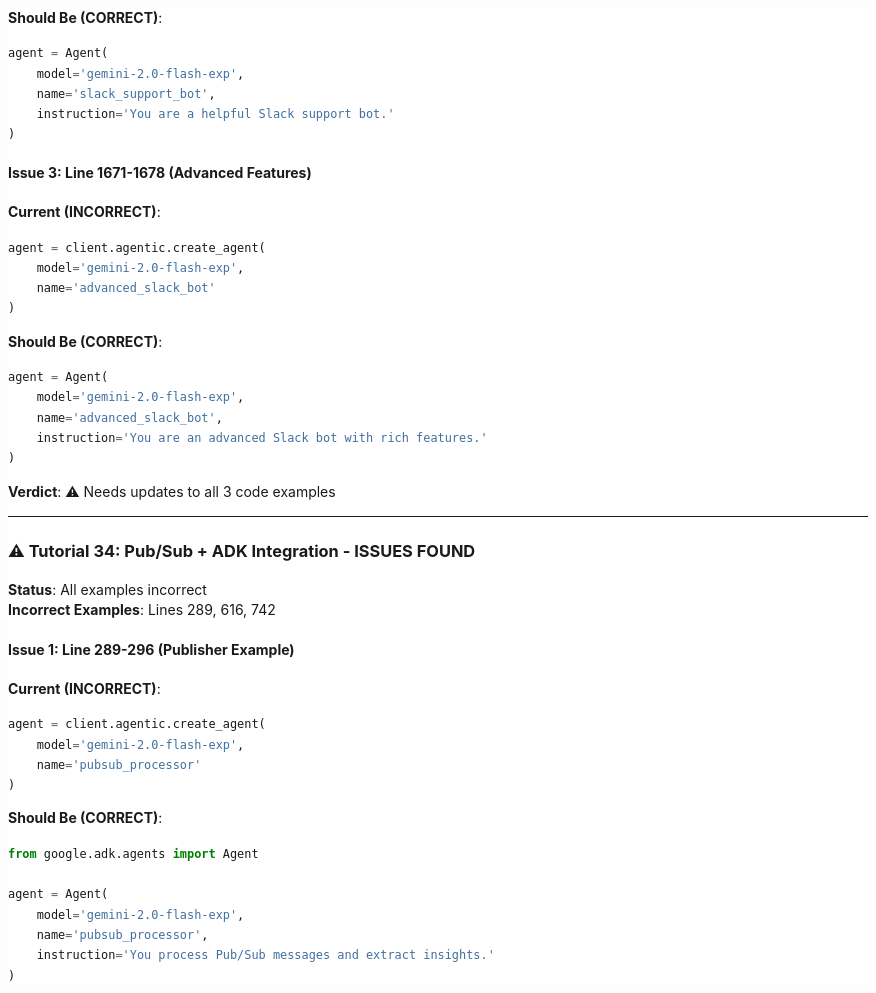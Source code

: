 **Should Be (CORRECT)**:
```python
agent = Agent(
    model='gemini-2.0-flash-exp',
    name='slack_support_bot',
    instruction='You are a helpful Slack support bot.'
)
```

#### Issue 3: Line 1671-1678 (Advanced Features)

**Current (INCORRECT)**:
```python
agent = client.agentic.create_agent(
    model='gemini-2.0-flash-exp',
    name='advanced_slack_bot'
)
```

**Should Be (CORRECT)**:
```python
agent = Agent(
    model='gemini-2.0-flash-exp',
    name='advanced_slack_bot',
    instruction='You are an advanced Slack bot with rich features.'
)
```

**Verdict**: ⚠️ Needs updates to all 3 code examples

---

### ⚠️ Tutorial 34: Pub/Sub + ADK Integration - ISSUES FOUND

**Status**: All examples incorrect  
**Incorrect Examples**: Lines 289, 616, 742

#### Issue 1: Line 289-296 (Publisher Example)

**Current (INCORRECT)**:
```python
agent = client.agentic.create_agent(
    model='gemini-2.0-flash-exp',
    name='pubsub_processor'
)
```

**Should Be (CORRECT)**:
```python
from google.adk.agents import Agent

agent = Agent(
    model='gemini-2.0-flash-exp',
    name='pubsub_processor',
    instruction='You process Pub/Sub messages and extract insights.'
)
```
